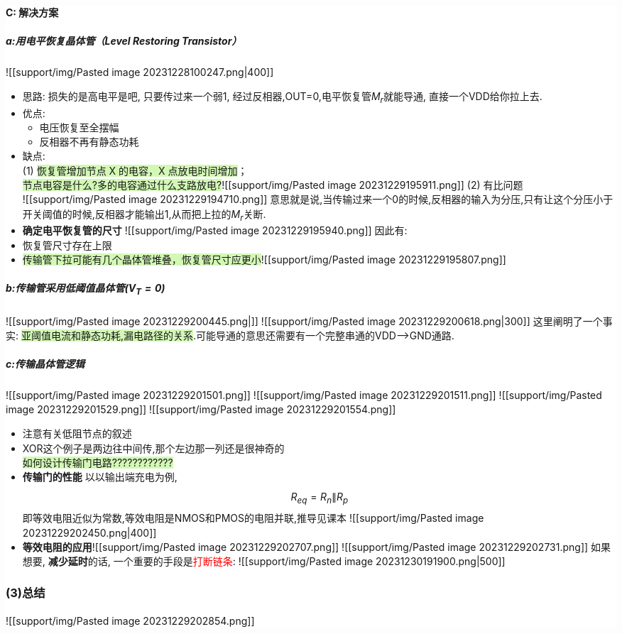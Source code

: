 


#### C: 解决方案
##### a:用电平恢复晶体管（Level Restoring Transistor）
![[support/img/Pasted image 20231228100247.png|400]]
- 思路: 损失的是高电平是吧, 只要传过来一个弱1, 经过反相器,OUT=0,电平恢复管$M_r$就能导通, 直接一个VDD给你拉上去.
- 优点: 
	- 电压恢复至全摆幅
	- 反相器不再有静态功耗
- 缺点:   
(1) <span style="background:#d3f8b6">恢复管增加节点 X 的电容，X 点放电时间增加</span>；  
<span style="background:#d3f8b6">节点电容是什么?多的电容通过什么支路放电?</span>![[support/img/Pasted image 20231229195911.png]]
(2) 有比问题  
![[support/img/Pasted image 20231229194710.png]]
意思就是说,当传输过来一个0的时候,反相器的输入为分压,只有让这个分压小于开关阈值的时候,反相器才能输出1,从而把上拉的$M_r$关断.
- **确定电平恢复管的尺寸**
![[support/img/Pasted image 20231229195940.png]]
因此有:
- 恢复管尺寸存在上限
- <span style="background:#d3f8b6">传输管下拉可能有几个晶体管堆叠，恢复管尺寸应更小</span>![[support/img/Pasted image 20231229195807.png]]
##### b:传输管采用低阈值晶体管($V_T=0$)
![[support/img/Pasted image 20231229200445.png|]]
![[support/img/Pasted image 20231229200618.png|300]]
这里阐明了一个事实: <span style="background:#d3f8b6">亚阈值电流和静态功耗,漏电路径的关系</span>.可能导通的意思还需要有一个完整串通的VDD-->GND通路.
##### c:传输晶体管逻辑
![[support/img/Pasted image 20231229201501.png]]
![[support/img/Pasted image 20231229201511.png]]
![[support/img/Pasted image 20231229201529.png]]
![[support/img/Pasted image 20231229201554.png]]
- 注意有关低阻节点的叙述
- XOR这个例子是两边往中间传,那个左边那一列还是很神奇的   
<span style="background:#d3f8b6">如何设计传输门电路????????????</span>
- **传输门的性能**
以以输出端充电为例,$${R_{eq}}{=R_n}\|{R_p}$$即等效电阻近似为常数,等效电阻是NMOS和PMOS的电阻并联,推导见课本
![[support/img/Pasted image 20231229202450.png|400]]
- **等效电阻的应用**![[support/img/Pasted image 20231229202707.png]]
![[support/img/Pasted image 20231229202731.png]]
如果想要, **减少延时**的话, 一个重要的手段是<font color="#ff0000">打断链条</font>: ![[support/img/Pasted image 20231230191900.png|500]]
### (3)总结
![[support/img/Pasted image 20231229202854.png]]
